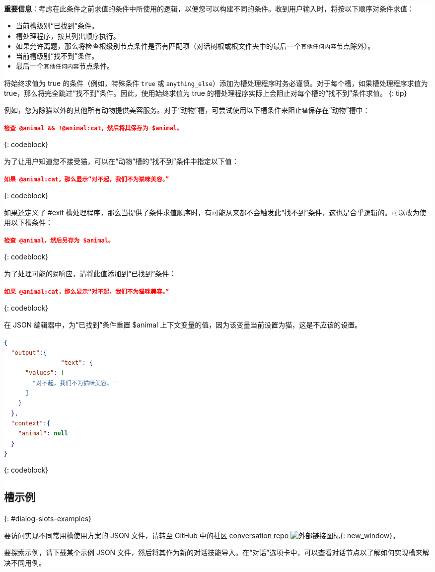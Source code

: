 **重要信息**：考虑在此条件之前求值的条件中所使用的逻辑，以便您可以构建不同的条件。收到用户输入时，将按以下顺序对条件求值：

- 当前槽级别“已找到”条件。
- 槽处理程序，按其列出顺序执行。
- 如果允许离题，那么将检查根级别节点条件是否有匹配项（对话树根或根文件夹中的最后一个`其他任何内容`节点除外）。
- 当前槽级别“找不到”条件。
- 最后一个`其他任何内容`节点条件。

将始终求值为 true 的条件（例如，特殊条件 `true` 或 `anything_else`）添加为槽处理程序时务必谨慎。对于每个槽，如果槽处理程序求值为 true，那么将完全跳过“找不到”条件。因此，使用始终求值为 true 的槽处理程序实际上会阻止对每个槽的“找不到”条件求值。
{: tip}

例如，您为除猫以外的其他所有动物提供美容服务。对于“动物”槽，可尝试使用以下槽条件来阻止`猫`保存在“动物”槽中：

```json
检查 @animal && !@animal:cat，然后将其保存为 $animal。
```
{: codeblock}

为了让用户知道您不接受猫，可以在“动物”槽的“找不到”条件中指定以下值：

```json
如果 @animal:cat，那么显示“对不起，我们不为猫咪美容。”
```
{: codeblock}

如果还定义了 #exit 槽处理程序，那么当提供了条件求值顺序时，有可能从来都不会触发此“找不到”条件，这也是合乎逻辑的。可以改为使用以下槽条件：

```json
检查 @animal，然后另存为 $animal。
```
{: codeblock}

为了处理可能的`猫`响应，请将此值添加到“已找到”条件：

```json
如果 @animal:cat，那么显示“对不起，我们不为猫咪美容。”
```
{: codeblock}

在 JSON 编辑器中，为“已找到”条件重置 $animal 上下文变量的值，因为该变量当前设置为猫，这是不应该的设置。

```json
{
  "output":{
                "text": {
      "values": [
        "对不起，我们不为猫咪美容。"
      ]
    }
  },
  "context":{
    "animal": null
  }
}
```
{: codeblock}

## 槽示例
{: #dialog-slots-examples}

要访问实现不同常用槽使用方案的 JSON 文件，请转至 GitHub 中的社区 [conversation repo ![外部链接图标](../../icons/launch-glyph.svg "外部链接图标")](https://github.com/watson-developer-cloud/community/tree/master/watson-assistant){: new_window}。

要探索示例，请下载某个示例 JSON 文件，然后将其作为新的对话技能导入。在“对话”选项卡中，可以查看对话节点以了解如何实现槽来解决不同用例。
